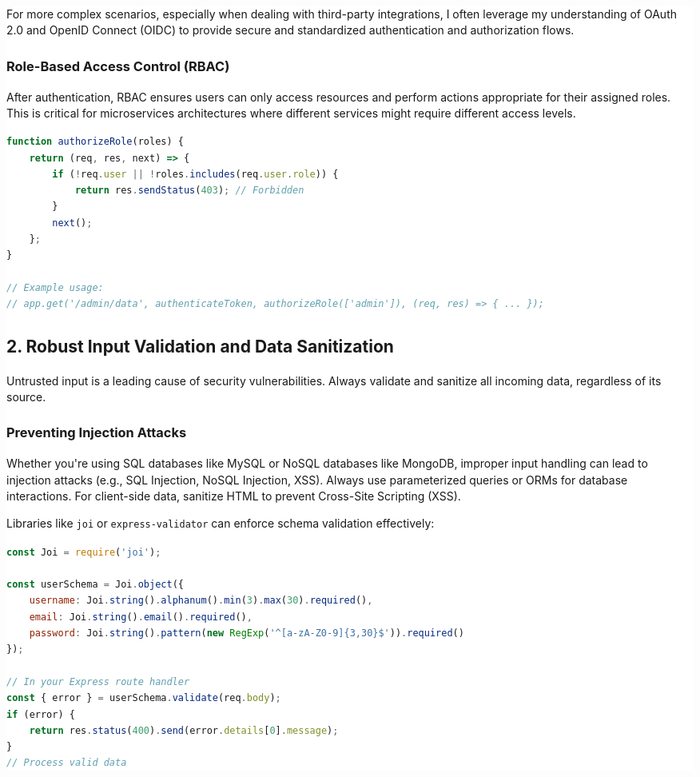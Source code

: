 For more complex scenarios, especially when dealing with third-party integrations, I often leverage my understanding of OAuth 2.0 and OpenID Connect (OIDC) to provide secure and standardized authentication and authorization flows.

### Role-Based Access Control (RBAC)

After authentication, RBAC ensures users can only access resources and perform actions appropriate for their assigned roles. This is critical for microservices architectures where different services might require different access levels.

```javascript
function authorizeRole(roles) {
    return (req, res, next) => {
        if (!req.user || !roles.includes(req.user.role)) {
            return res.sendStatus(403); // Forbidden
        }
        next();
    };
}

// Example usage:
// app.get('/admin/data', authenticateToken, authorizeRole(['admin']), (req, res) => { ... });
```

## 2. Robust Input Validation and Data Sanitization

Untrusted input is a leading cause of security vulnerabilities. Always validate and sanitize all incoming data, regardless of its source.

### Preventing Injection Attacks

Whether you're using SQL databases like MySQL or NoSQL databases like MongoDB, improper input handling can lead to injection attacks (e.g., SQL Injection, NoSQL Injection, XSS). Always use parameterized queries or ORMs for database interactions. For client-side data, sanitize HTML to prevent Cross-Site Scripting (XSS).

Libraries like `joi` or `express-validator` can enforce schema validation effectively:

```javascript
const Joi = require('joi');

const userSchema = Joi.object({
    username: Joi.string().alphanum().min(3).max(30).required(),
    email: Joi.string().email().required(),
    password: Joi.string().pattern(new RegExp('^[a-zA-Z0-9]{3,30}$')).required()
});

// In your Express route handler
const { error } = userSchema.validate(req.body);
if (error) {
    return res.status(400).send(error.details[0].message);
}
// Process valid data
```
